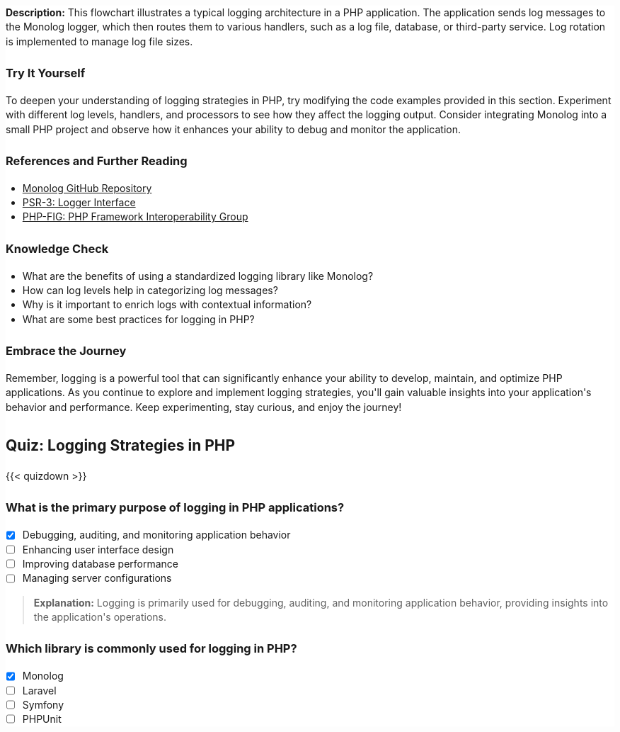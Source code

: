 **Description:** This flowchart illustrates a typical logging architecture in a PHP application. The application sends log messages to the Monolog logger, which then routes them to various handlers, such as a log file, database, or third-party service. Log rotation is implemented to manage log file sizes.

### Try It Yourself

To deepen your understanding of logging strategies in PHP, try modifying the code examples provided in this section. Experiment with different log levels, handlers, and processors to see how they affect the logging output. Consider integrating Monolog into a small PHP project and observe how it enhances your ability to debug and monitor the application.

### References and Further Reading

- [Monolog GitHub Repository](https://github.com/Seldaek/monolog)
- [PSR-3: Logger Interface](https://www.php-fig.org/psr/psr-3/)
- [PHP-FIG: PHP Framework Interoperability Group](https://www.php-fig.org/)

### Knowledge Check

- What are the benefits of using a standardized logging library like Monolog?
- How can log levels help in categorizing log messages?
- Why is it important to enrich logs with contextual information?
- What are some best practices for logging in PHP?

### Embrace the Journey

Remember, logging is a powerful tool that can significantly enhance your ability to develop, maintain, and optimize PHP applications. As you continue to explore and implement logging strategies, you'll gain valuable insights into your application's behavior and performance. Keep experimenting, stay curious, and enjoy the journey!

## Quiz: Logging Strategies in PHP

{{< quizdown >}}

### What is the primary purpose of logging in PHP applications?

- [x] Debugging, auditing, and monitoring application behavior
- [ ] Enhancing user interface design
- [ ] Improving database performance
- [ ] Managing server configurations

> **Explanation:** Logging is primarily used for debugging, auditing, and monitoring application behavior, providing insights into the application's operations.

### Which library is commonly used for logging in PHP?

- [x] Monolog
- [ ] Laravel
- [ ] Symfony
- [ ] PHPUnit
